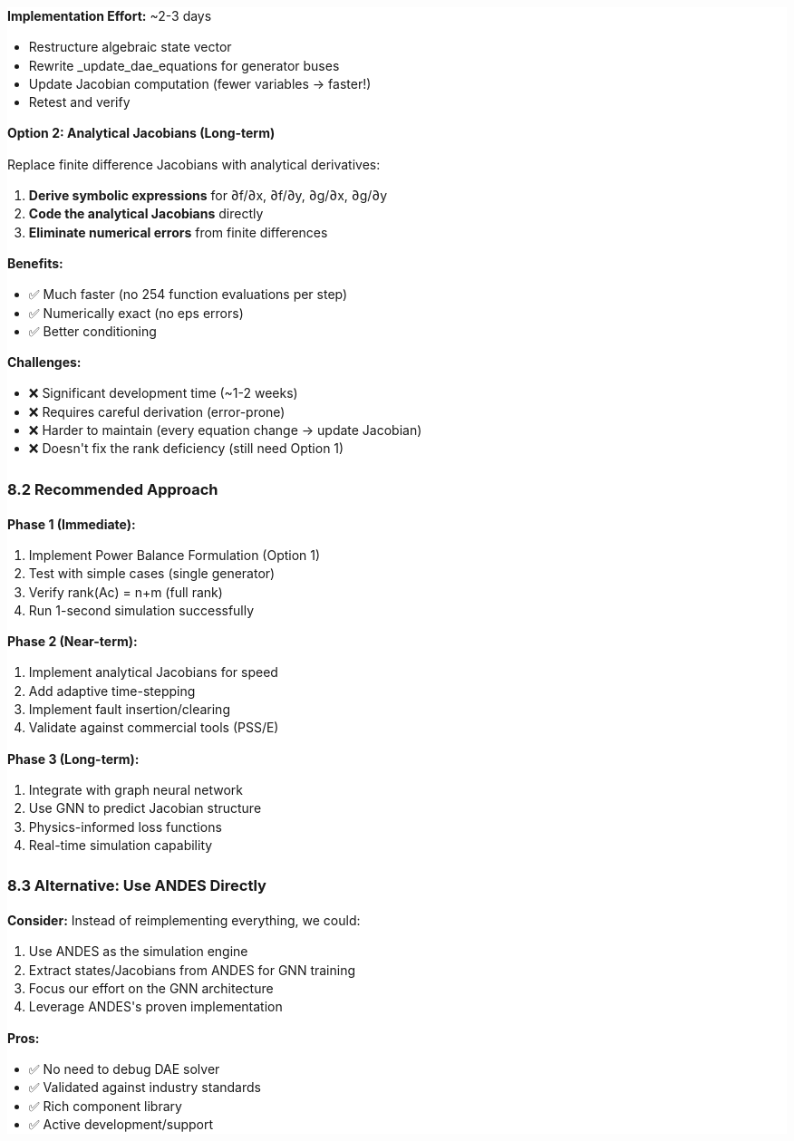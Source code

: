 **Implementation Effort:** ~2-3 days
- Restructure algebraic state vector
- Rewrite _update_dae_equations for generator buses
- Update Jacobian computation (fewer variables → faster!)
- Retest and verify

**Option 2: Analytical Jacobians (Long-term)**

Replace finite difference Jacobians with analytical derivatives:

1. **Derive symbolic expressions** for ∂f/∂x, ∂f/∂y, ∂g/∂x, ∂g/∂y
2. **Code the analytical Jacobians** directly
3. **Eliminate numerical errors** from finite differences

**Benefits:**
- ✅ Much faster (no 254 function evaluations per step)
- ✅ Numerically exact (no eps errors)
- ✅ Better conditioning

**Challenges:**
- ❌ Significant development time (~1-2 weeks)
- ❌ Requires careful derivation (error-prone)
- ❌ Harder to maintain (every equation change → update Jacobian)
- ❌ Doesn't fix the rank deficiency (still need Option 1)

### 8.2 Recommended Approach

**Phase 1 (Immediate):**
1. Implement Power Balance Formulation (Option 1)
2. Test with simple cases (single generator)
3. Verify rank(Ac) = n+m (full rank)
4. Run 1-second simulation successfully

**Phase 2 (Near-term):**
1. Implement analytical Jacobians for speed
2. Add adaptive time-stepping
3. Implement fault insertion/clearing
4. Validate against commercial tools (PSS/E)

**Phase 3 (Long-term):**
1. Integrate with graph neural network
2. Use GNN to predict Jacobian structure
3. Physics-informed loss functions
4. Real-time simulation capability

### 8.3 Alternative: Use ANDES Directly

**Consider:** Instead of reimplementing everything, we could:
1. Use ANDES as the simulation engine
2. Extract states/Jacobians from ANDES for GNN training
3. Focus our effort on the GNN architecture
4. Leverage ANDES's proven implementation

**Pros:**
- ✅ No need to debug DAE solver
- ✅ Validated against industry standards
- ✅ Rich component library
- ✅ Active development/support
